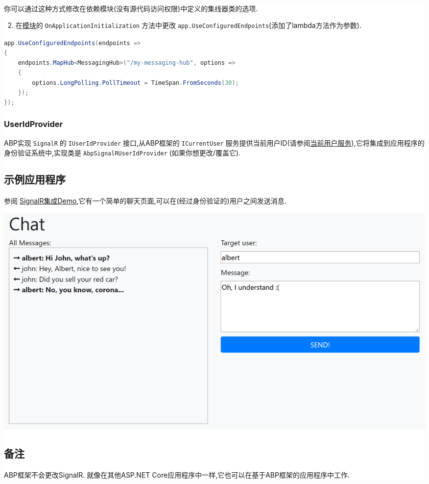 你可以通过这种方式修改在依赖模块(没有源代码访问权限)中定义的集线器类的选项.

2. 在[模块](Module-Development-Basics.md)的 `OnApplicationInitialization` 方法中更改 `app.UseConfiguredEndpoints`(添加了lambda方法作为参数).

````csharp
app.UseConfiguredEndpoints(endpoints =>
{
    endpoints.MapHub<MessagingHub>("/my-messaging-hub", options =>
    {
        options.LongPolling.PollTimeout = TimeSpan.FromSeconds(30);
    });
});
````

### UserIdProvider

ABP实现 `SignalR` 的 `IUserIdProvider` 接口,从ABP框架的 `ICurrentUser` 服务提供当前用户ID(请参阅[当前用户服务](CurrentUser.md)),它将集成到应用程序的身份验证系统中,实现类是 `AbpSignalRUserIdProvider` (如果你想更改/覆盖它).

## 示例应用程序

参阅 [SignalR集成Demo](https://github.com/abpframework/abp-samples/tree/master/SignalRDemo),它有一个简单的聊天页面,可以在(经过身份验证的)用户之间发送消息.

![signalr-demo-chat](images/signalr-demo-chat.png)

## 备注

ABP框架不会更改SignalR. 就像在其他ASP.NET Core应用程序中一样,它也可以在基于ABP框架的应用程序中工作.
